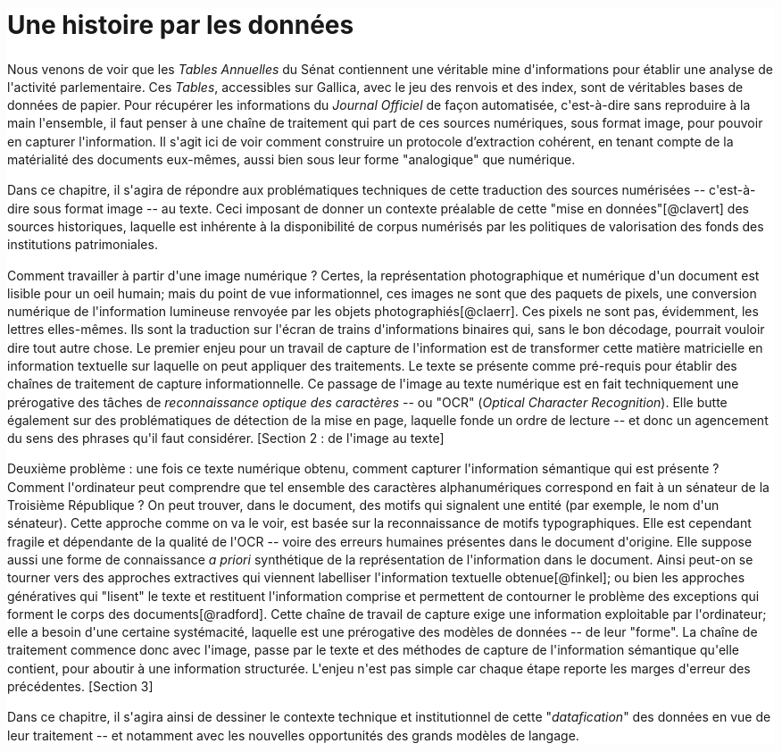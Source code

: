# Une histoire par les données

Nous venons de voir que les *Tables Annuelles* du Sénat contiennent une véritable mine d'informations pour établir une analyse de l'activité parlementaire. Ces *Tables*, accessibles sur Gallica, avec le jeu des renvois et des index, sont de véritables bases de données de papier. Pour récupérer les informations du *Journal Officiel* de façon automatisée, c'est-à-dire sans reproduire à la main l'ensemble, il faut penser à une chaîne de traitement qui part de ces sources numériques, sous format image, pour pouvoir en capturer l'information. Il s'agit ici de voir comment construire un protocole d’extraction cohérent, en tenant compte de la matérialité des documents eux-mêmes, aussi bien sous leur forme "analogique" que numérique. 

Dans ce chapitre, il s'agira de répondre aux problématiques techniques de cette traduction des sources numérisées -- c'est-à-dire sous format image -- au texte. Ceci imposant de donner un contexte préalable de cette "mise en données"[@clavert] des sources historiques, laquelle est inhérente à la disponibilité de corpus numérisés par les politiques de valorisation des fonds des institutions patrimoniales. 

Comment travailler à partir d'une image numérique ? Certes, la représentation photographique et numérique d'un document est lisible pour un oeil humain; mais du point de vue informationnel, ces images ne sont que des paquets de pixels, une conversion numérique de l'information lumineuse renvoyée par les objets photographiés[@claerr]. Ces pixels ne sont pas, évidemment, les lettres elles-mêmes. Ils sont la traduction sur l'écran de trains d'informations binaires qui, sans le bon décodage, pourrait vouloir dire tout autre chose. Le premier enjeu pour un travail de capture de l'information est de transformer cette matière matricielle en information textuelle sur laquelle on peut appliquer des traitements. Le texte se présente comme pré-requis pour établir des chaînes de traitement de capture informationnelle. Ce passage de l'image au texte numérique est en fait techniquement une prérogative des tâches de *reconnaissance optique des caractères* -- ou "OCR" (*Optical Character Recognition*). Elle butte également sur des problématiques de détection de la mise en page, laquelle fonde un ordre de lecture -- et donc un agencement du sens des phrases qu'il faut considérer. [Section 2 : de l'image au texte]

Deuxième problème : une fois ce texte numérique obtenu, comment capturer l'information sémantique qui est présente ? Comment l'ordinateur peut comprendre que tel ensemble des caractères alphanumériques correspond en fait à un sénateur de la Troisième République ? On peut trouver, dans le document, des motifs qui signalent une entité (par exemple, le nom d'un sénateur). Cette approche comme on va le voir, est basée sur la reconnaissance de motifs typographiques. Elle est cependant fragile et dépendante de la qualité de l'OCR -- voire des erreurs humaines présentes dans le document d'origine. Elle suppose aussi une forme de connaissance *a priori* synthétique de la représentation de l'information dans le document. Ainsi peut-on se tourner vers des approches extractives qui viennent labelliser l'information textuelle obtenue[@finkel]; ou bien les approches génératives qui "lisent" le texte et restituent l'information comprise et permettent de contourner le problème des exceptions qui forment le corps des documents[@radford]. Cette chaîne de travail de capture exige une information exploitable par l'ordinateur; elle a besoin d'une certaine systémacité, laquelle est une prérogative des modèles de données -- de leur "forme". La chaîne de traitement commence donc avec l'image, passe par le texte et des méthodes de capture de l'information sémantique qu'elle contient, pour aboutir à une information structurée. L'enjeu n'est pas simple car chaque étape reporte les marges d'erreur des précédentes. [Section 3]

Dans ce chapitre, il s'agira ainsi de dessiner le contexte technique et institutionnel de cette "*datafication*" des données en vue de leur traitement -- et notamment avec les nouvelles opportunités des grands modèles de langage.
